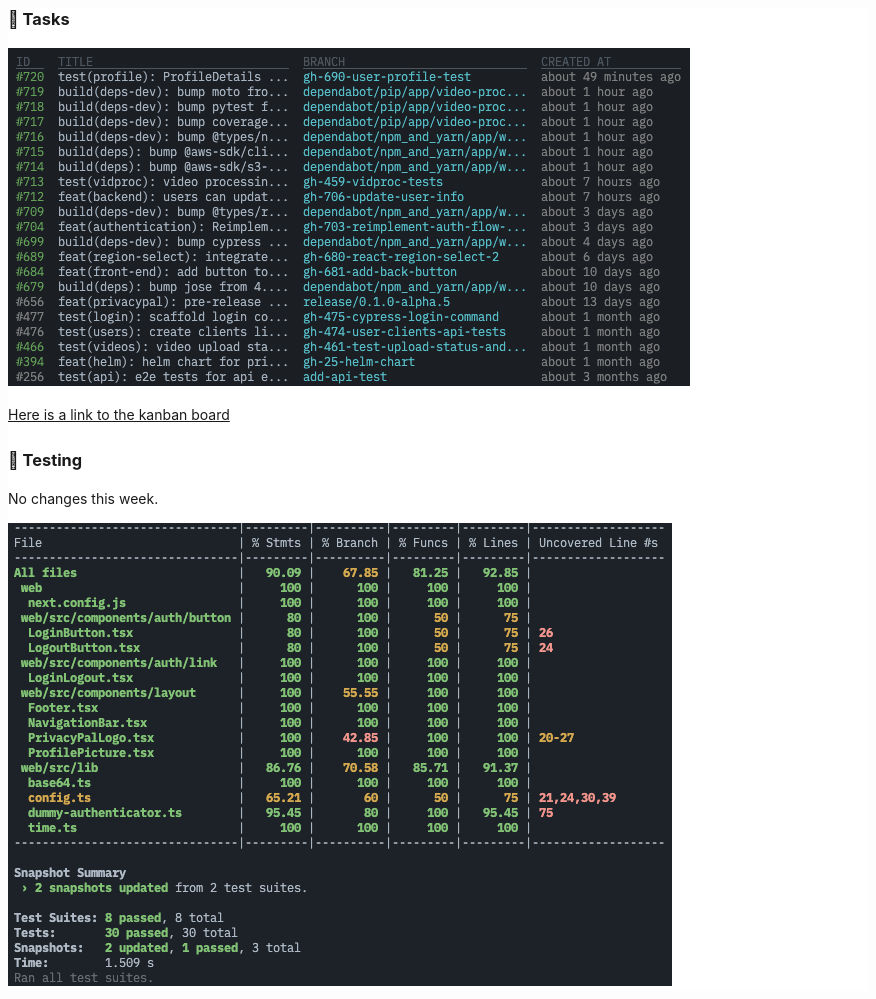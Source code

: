 ### 🧾 Tasks

![Tasks](./tasks/team/t2week10.png)

[Here is a link to the kanban board](https://github.com/orgs/COSC-499-W2023/projects/26)

### 🔧 Testing

No changes this week.

![Term 2 week 6 Jest tests](./tasks/team/t2week5jest.png)
